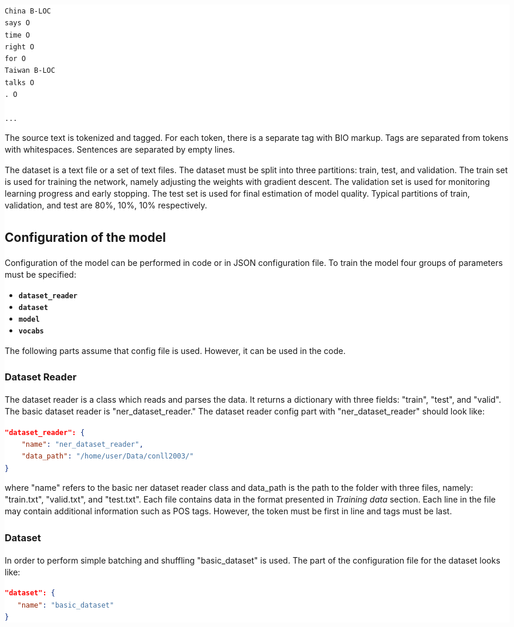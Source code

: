     China B-LOC
    says O
    time O
    right O
    for O
    Taiwan B-LOC
    talks O
    . O

    ...

The source text is tokenized and tagged. For each token, there is a separate tag with BIO markup. Tags are separated from tokens with whitespaces. Sentences are separated by empty lines.

The dataset is a text file or a set of text files.
The dataset must be split into three partitions: train, test, and validation. The train set is used for training the network, namely adjusting the weights with gradient descent. The validation set is used for monitoring learning progress and early stopping. The test set is used for final estimation of model quality. Typical partitions of train, validation, and test are 80%, 10%, 10% respectively.


## Configuration of the model

Configuration of the model can be performed in code or in JSON configuration file. To train the model four groups of parameters must be specified:

- **`dataset_reader`**
- **`dataset`**
- **`model`**
- **`vocabs`**

The following parts assume that config file is used. However, it can be used in the code.

### Dataset Reader

The dataset reader is a class which reads and parses the data. It returns a dictionary with three fields: "train", "test", and "valid". The basic dataset reader is "ner_dataset_reader." The dataset reader config part with "ner_dataset_reader" should look like:
```json
"dataset_reader": {
    "name": "ner_dataset_reader",
    "data_path": "/home/user/Data/conll2003/"
} 
```

where "name" refers to the basic ner dataset reader class and data_path is the path to the folder with three files, namely: "train.txt", "valid.txt", and "test.txt". Each file contains data in the format presented in 
*Training data* section. Each line in the file may contain additional information such as POS tags. However, the token must be first in line and tags must be last.

### Dataset

In order to perform simple batching and shuffling "basic_dataset" is used. The part of the configuration file for the dataset looks like:
 ```json
"dataset": {
    "name": "basic_dataset"
}
```
